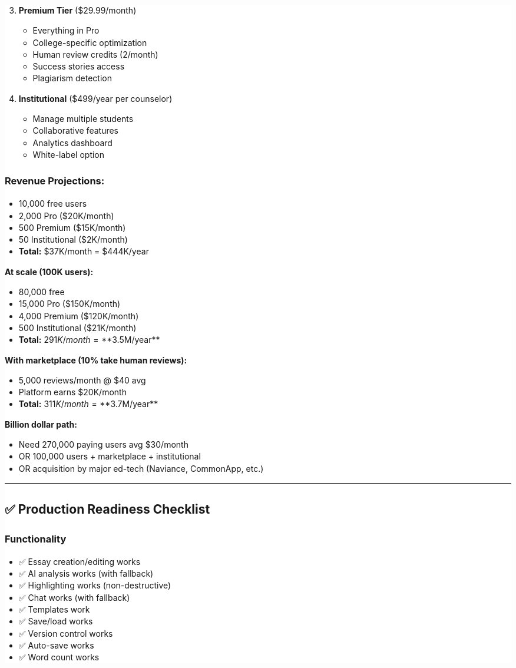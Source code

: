 3. **Premium Tier** ($29.99/month)
   - Everything in Pro
   - College-specific optimization
   - Human review credits (2/month)
   - Success stories access
   - Plagiarism detection

4. **Institutional** ($499/year per counselor)
   - Manage multiple students
   - Collaborative features
   - Analytics dashboard
   - White-label option

### Revenue Projections:
- 10,000 free users
- 2,000 Pro ($20K/month)
- 500 Premium ($15K/month)
- 50 Institutional ($2K/month)
- **Total:** $37K/month = $444K/year

**At scale (100K users):**
- 80,000 free
- 15,000 Pro ($150K/month)
- 4,000 Premium ($120K/month)
- 500 Institutional ($21K/month)
- **Total:** $291K/month = **$3.5M/year**

**With marketplace (10% take human reviews):**
- 5,000 reviews/month @ $40 avg
- Platform earns $20K/month
- **Total:** $311K/month = **$3.7M/year**

**Billion dollar path:**
- Need 270,000 paying users avg $30/month
- OR 100,000 users + marketplace + institutional
- OR acquisition by major ed-tech (Naviance, CommonApp, etc.)

---

## ✅ Production Readiness Checklist

### Functionality
- ✅ Essay creation/editing works
- ✅ AI analysis works (with fallback)
- ✅ Highlighting works (non-destructive)
- ✅ Chat works (with fallback)
- ✅ Templates work
- ✅ Save/load works
- ✅ Version control works
- ✅ Auto-save works
- ✅ Word count works
